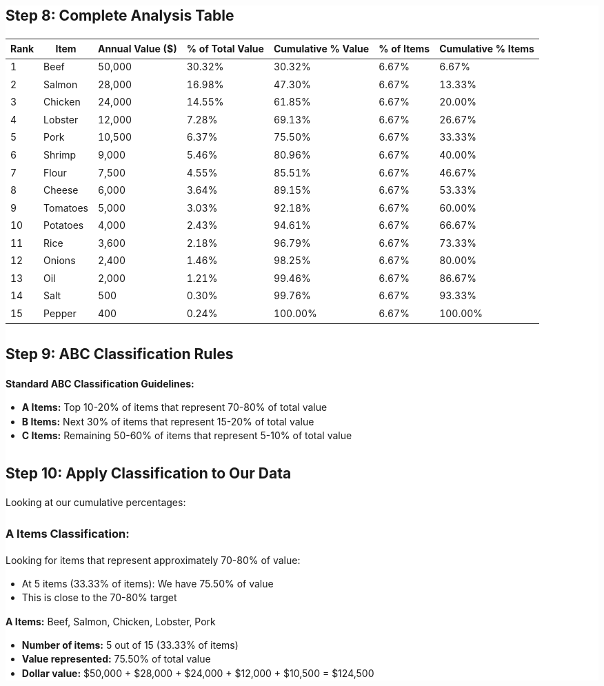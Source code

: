 ## Step 8: Complete Analysis Table

| Rank | Item | Annual Value ($) | % of Total Value | Cumulative % Value | % of Items | Cumulative % Items |
|------|------|-----------------|------------------|-------------------|------------|-------------------|
| 1 | Beef | 50,000 | 30.32% | 30.32% | 6.67% | 6.67% |
| 2 | Salmon | 28,000 | 16.98% | 47.30% | 6.67% | 13.33% |
| 3 | Chicken | 24,000 | 14.55% | 61.85% | 6.67% | 20.00% |
| 4 | Lobster | 12,000 | 7.28% | 69.13% | 6.67% | 26.67% |
| 5 | Pork | 10,500 | 6.37% | 75.50% | 6.67% | 33.33% |
| 6 | Shrimp | 9,000 | 5.46% | 80.96% | 6.67% | 40.00% |
| 7 | Flour | 7,500 | 4.55% | 85.51% | 6.67% | 46.67% |
| 8 | Cheese | 6,000 | 3.64% | 89.15% | 6.67% | 53.33% |
| 9 | Tomatoes | 5,000 | 3.03% | 92.18% | 6.67% | 60.00% |
| 10 | Potatoes | 4,000 | 2.43% | 94.61% | 6.67% | 66.67% |
| 11 | Rice | 3,600 | 2.18% | 96.79% | 6.67% | 73.33% |
| 12 | Onions | 2,400 | 1.46% | 98.25% | 6.67% | 80.00% |
| 13 | Oil | 2,000 | 1.21% | 99.46% | 6.67% | 86.67% |
| 14 | Salt | 500 | 0.30% | 99.76% | 6.67% | 93.33% |
| 15 | Pepper | 400 | 0.24% | 100.00% | 6.67% | 100.00% |

## Step 9: ABC Classification Rules

**Standard ABC Classification Guidelines:**
- **A Items:** Top 10-20% of items that represent 70-80% of total value
- **B Items:** Next 30% of items that represent 15-20% of total value  
- **C Items:** Remaining 50-60% of items that represent 5-10% of total value

## Step 10: Apply Classification to Our Data

Looking at our cumulative percentages:

### A Items Classification:
Looking for items that represent approximately 70-80% of value:
- At 5 items (33.33% of items): We have 75.50% of value
- This is close to the 70-80% target

**A Items:** Beef, Salmon, Chicken, Lobster, Pork
- **Number of items:** 5 out of 15 (33.33% of items)
- **Value represented:** 75.50% of total value
- **Dollar value:** $50,000 + $28,000 + $24,000 + $12,000 + $10,500 = $124,500
